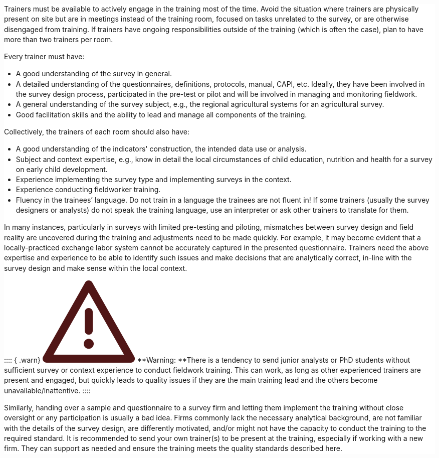 Trainers must be available to actively engage in the training most of the time. Avoid the situation where trainers are physically present on site but are in meetings instead of the training room, focused on tasks unrelated to the survey, or are otherwise disengaged from training. If trainers have ongoing responsibilities outside of the training (which is often the case), plan to have more than two trainers per room.

Every trainer must have:

- A good understanding of the survey in general.
- A detailed understanding of the questionnaires, definitions, protocols, manual, CAPI, etc. Ideally, they have been involved in the survey design process, participated in the pre-test or pilot and will be involved in managing and monitoring fieldwork. 
- A general understanding of the survey subject, e.g., the regional agricultural systems for an agricultural survey. 
- Good facilitation skills and the ability to lead and manage all components of the training. 

Collectively, the trainers of each room should also have: 

- A good understanding of the indicators' construction, the intended data use or analysis.  
- Subject and context expertise, e.g., know in detail the local circumstances of child education, nutrition and health for a survey on early child development. 
- Experience implementing the survey type and implementing surveys in the context.
- Experience conducting fieldworker training.
- Fluency in the trainees’ language. Do not train in a language the trainees are not fluent in! If some trainers (usually the survey designers or analysts) do not speak the training language, use an interpreter or ask other trainers to translate for them. 

In many instances, particularly in surveys with limited pre-testing and piloting, mismatches between survey design and field reality are uncovered during the training and adjustments need to be made quickly. For example, it may become evident that a locally-practiced exchange labor system cannot be accurately captured in the presented questionnaire. Trainers need the above expertise and experience to be able to identify such issues and make decisions that are analytically correct, in-line with the survey design and make sense within the local context.

:::: { .warn}
<img src="images/warning.svg" class="svg-inline"/> **Warning: **There is a tendency to send junior analysts or PhD students without sufficient survey or context experience to conduct fieldwork training. This can work, as long as other experienced trainers are present and engaged, but quickly leads to quality issues if they are the main training lead and the others become unavailable/inattentive.
::::

Similarly, handing over a sample and questionnaire to a survey firm and letting them implement the training without close oversight or any participation is usually a bad idea. Firms commonly lack the necessary analytical background, are not familiar with the details of the survey design, are differently motivated, and/or might not have the capacity to conduct the training to the required standard. It is recommended to send your own trainer(s) to be present at the training, especially if working with a new firm. They can support as needed and ensure the training meets the quality standards described here.
